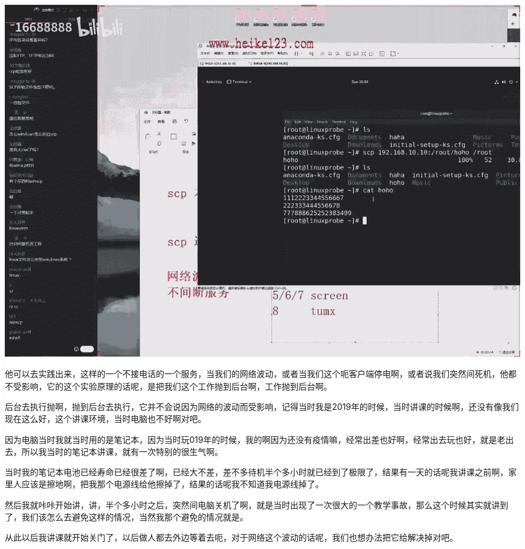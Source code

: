 ![](img/71ffb124c683c43732e3de8ab2f96008_127.png)

他可以去实践出来，这样的一个不接电话的一个服务，当我们的网络波动，或者当我们这个呃客户端停电啊，或者说我们突然间死机，他都不受影响，它的这个实验原理的话呢，是把我们这个工作抛到后台啊，工作抛到后台啊。

后台去执行抛啊，抛到后台去执行，它并不会说因为网络的波动而受影响，记得当时我是2019年的时候，当时讲课的时候啊，还没有像我们现在这么好，这个讲课环境，当时电脑也不好啊对吧。

因为电脑当时我就当时用的是笔记本，因为当时玩019年的时候，我的啊因为还没有疫情嘛，经常出差也好啊，经常出去玩也好，就是老出去，所以我当时的笔记本讲课，就有一次特别的很生气啊。

当时我的笔记本电池已经寿命已经很差了啊，已经大不差，差不多待机半个多小时就已经到了极限了，结果有一天的话呢我讲课之前啊，家里人应该是擦地啊，把我那个电源线给他擦掉了，结果的话呢我不知道我电源线掉了。

然后我就咔咔开始讲，讲，半个多小时之后，突然间电脑关机了啊，就是当时出现了一次很大的一个教学事故，那么这个时候其实就讲到了，我们该怎么去避免这样的情况，当然我那个避免的情况就是。

从此以后我讲课就开始关门了，以后做人都去外边等着去呃，对于网络这个波动的话呢，我们也想办法把它给解决掉对吧。


